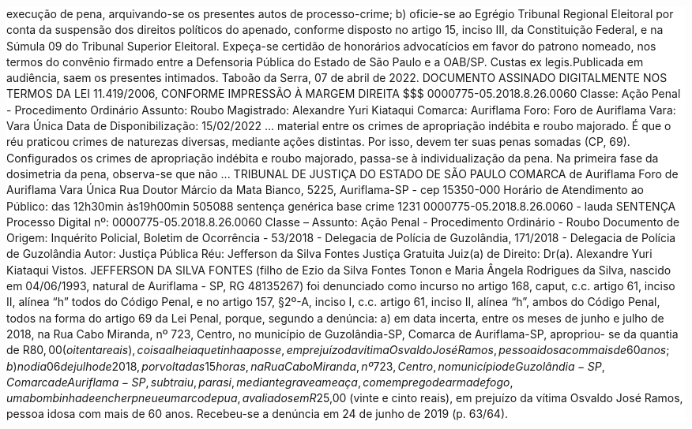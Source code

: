execução de pena, arquivando-se os presentes autos de processo-crime; b) oficie-se 
ao Egrégio Tribunal Regional Eleitoral por conta da suspensão dos direitos 
políticos do apenado, conforme disposto no artigo 15, inciso III, da Constituição 
Federal, e na Súmula 09 do Tribunal Superior Eleitoral.
Expeça-se certidão de honorários advocatícios em favor do patrono nomeado, nos 
termos do convênio firmado entre a Defensoria Pública do Estado de São Paulo e a 
OAB/SP.
Custas ex legis.Publicada em audiência, saem os presentes intimados.
Taboão da Serra, 07 de abril de 2022.
DOCUMENTO ASSINADO DIGITALMENTE NOS TERMOS DA LEI 11.419/2006, CONFORME IMPRESSÃO À
MARGEM DIREITA
$$$
0000775-05.2018.8.26.0060
Classe: Ação Penal - Procedimento Ordinário
Assunto: Roubo
Magistrado: Alexandre Yuri Kiataqui
Comarca: Auriflama
Foro: Foro de Auriflama
Vara: Vara Única
Data de Disponibilização: 15/02/2022
... material entre os crimes de apropriação indébita e roubo majorado. É que o réu 
praticou crimes de naturezas diversas, mediante ações distintas. Por isso, devem 
ter suas penas somadas (CP, 69).   
Configurados os crimes de apropriação indébita e roubo majorado, passa-se à 
individualização da pena.
Na primeira fase da dosimetria da pena, observa-se que não ...
TRIBUNAL DE JUSTIÇA DO ESTADO DE SÃO PAULO
COMARCA de Auriflama
Foro de Auriflama
Vara Única
Rua Doutor Márcio da Mata Bianco, 5225, Auriflama-SP - cep 15350-000
Horário de Atendimento ao Público: das 12h30min às19h00min
505088 sentença genérica base crime 1231 0000775-05.2018.8.26.0060 - lauda 
SENTENÇA
Processo Digital nº:
0000775-05.2018.8.26.0060
Classe – Assunto:
Ação Penal - Procedimento Ordinário - Roubo
Documento de Origem:
Inquérito Policial, Boletim de Ocorrência - 53/2018 - Delegacia de Polícia de 
Guzolândia, 171/2018 - Delegacia de Polícia de Guzolândia
Autor:
Justiça Pública
Réu:
Jefferson da Silva Fontes
Justiça Gratuita
Juiz(a) de Direito: Dr(a). Alexandre Yuri Kiataqui
Vistos. 
JEFFERSON DA SILVA FONTES (filho de Ezio da Silva Fontes Tonon e Maria Ângela 
Rodrigues da Silva, nascido em 04/06/1993, natural de Auriflama - SP, RG 48135267) 
foi denunciado como incurso no artigo 168, caput, c.c. artigo 61, inciso II, alínea
“h” todos do Código Penal, e no artigo 157, §2º-A, inciso I, c.c. artigo 61, inciso
II, alínea “h”, ambos do Código Penal, todos na forma do artigo 69 da Lei Penal, 
porque, segundo a denúncia: 
a) em data incerta, entre os meses de junho e julho de 2018, na Rua Cabo Miranda, 
nº 723, Centro, no município de Guzolândia-SP, Comarca de Auriflama-SP, apropriou-
se da quantia de R$80,00 (oitenta reais), coisa alheia que tinha a posse, em 
prejuízo da vítima Osvaldo José Ramos, pessoa idosa com mais de 60 anos; 
b) no dia 06 de julho de 2018, por volta das 15 horas, na Rua Cabo Miranda, nº 723,Centro, no município de Guzolândia-SP, Comarca de Auriflama-SP, subtraiu, para si, 
mediante grave ameaça, com emprego de arma de fogo, uma bombinha de encher pneu e 
um arco de pua, avaliados em R$25,00 (vinte e cinto reais), em prejuízo da vítima 
Osvaldo José Ramos, pessoa idosa com mais de 60 anos.
Recebeu-se a denúncia em 24 de junho de 2019 (p. 63/64).